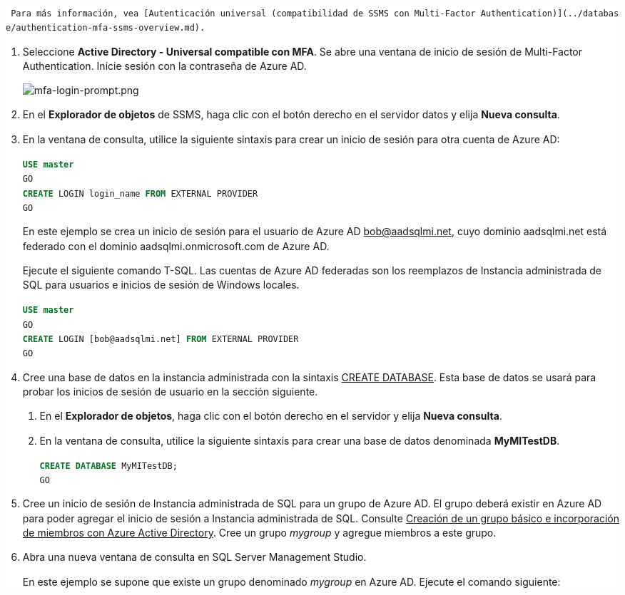      Para más información, vea [Autenticación universal (compatibilidad de SSMS con Multi-Factor Authentication)](../database/authentication-mfa-ssms-overview.md).

1. Seleccione **Active Directory - Universal compatible con MFA**. Se abre una ventana de inicio de sesión de Multi-Factor Authentication. Inicie sesión con la contraseña de Azure AD.

    ![mfa-login-prompt.png](./media/aad-security-configure-tutorial/mfa-login-prompt.png)

1. En el **Explorador de objetos** de SSMS, haga clic con el botón derecho en el servidor datos y elija **Nueva consulta**.
1. En la ventana de consulta, utilice la siguiente sintaxis para crear un inicio de sesión para otra cuenta de Azure AD:

    ```sql
    USE master
    GO
    CREATE LOGIN login_name FROM EXTERNAL PROVIDER
    GO
    ```

    En este ejemplo se crea un inicio de sesión para el usuario de Azure AD bob@aadsqlmi.net, cuyo dominio aadsqlmi.net está federado con el dominio aadsqlmi.onmicrosoft.com de Azure AD.

    Ejecute el siguiente comando T-SQL. Las cuentas de Azure AD federadas son los reemplazos de Instancia administrada de SQL para usuarios e inicios de sesión de Windows locales.

    ```sql
    USE master
    GO
    CREATE LOGIN [bob@aadsqlmi.net] FROM EXTERNAL PROVIDER
    GO
    ```

1. Cree una base de datos en la instancia administrada con la sintaxis [CREATE DATABASE](/sql/t-sql/statements/create-database-transact-sql?view=azuresqldb-mi-current). Esta base de datos se usará para probar los inicios de sesión de usuario en la sección siguiente.
    1. En el **Explorador de objetos**, haga clic con el botón derecho en el servidor y elija **Nueva consulta**.
    1. En la ventana de consulta, utilice la siguiente sintaxis para crear una base de datos denominada **MyMITestDB**.

        ```sql
        CREATE DATABASE MyMITestDB;
        GO
        ```

1. Cree un inicio de sesión de Instancia administrada de SQL para un grupo de Azure AD. El grupo deberá existir en Azure AD para poder agregar el inicio de sesión a Instancia administrada de SQL. Consulte [Creación de un grupo básico e incorporación de miembros con Azure Active Directory](../../active-directory/fundamentals/active-directory-groups-create-azure-portal.md). Cree un grupo _mygroup_ y agregue miembros a este grupo.

1. Abra una nueva ventana de consulta en SQL Server Management Studio.

    En este ejemplo se supone que existe un grupo denominado _mygroup_ en Azure AD. Ejecute el comando siguiente:
